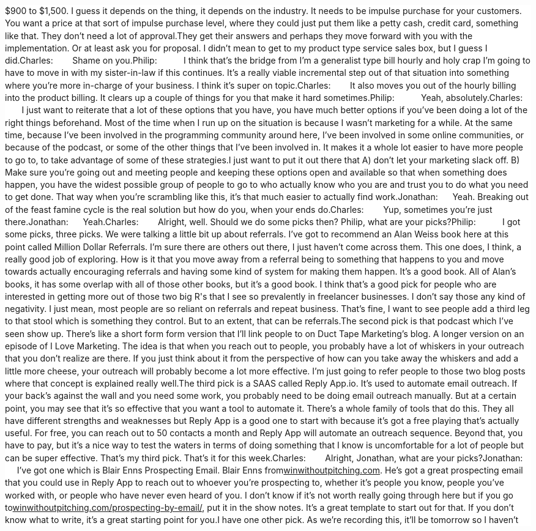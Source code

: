 $900 to $1,500. I guess it depends on the thing, it depends on the industry. It needs to be impulse purchase for your customers. You want a price at that sort of impulse purchase level, where they could just put them like a petty cash, credit card, something like that. They don’t need a lot of approval.They get their answers and perhaps they move forward with you with the implementation. Or at least ask you for proposal. I didn’t mean to get to my product type service sales box, but I guess I did.Charles: &nbsp;&nbsp;&nbsp;&nbsp;&nbsp;&nbsp; Shame on you.Philip: &nbsp;&nbsp;&nbsp;&nbsp;&nbsp;&nbsp;&nbsp;&nbsp;&nbsp; I think that’s the bridge from I’m a generalist type bill hourly and holy crap I’m going to have to move in with my sister-in-law if this continues. It’s a really viable incremental step out of that situation into something where you’re more in-charge of your business. I think it’s super on topic.Charles: &nbsp;&nbsp;&nbsp;&nbsp;&nbsp;&nbsp; It also moves you out of the hourly billing into the product billing. It clears up a couple of things for you that make it hard sometimes.Philip: &nbsp;&nbsp;&nbsp;&nbsp;&nbsp;&nbsp;&nbsp;&nbsp;&nbsp; Yeah, absolutely.Charles: &nbsp;&nbsp;&nbsp;&nbsp;&nbsp;&nbsp; I just want to reiterate that a lot of these options that you have, you have much better options if you’ve been doing a lot of the right things beforehand. Most of the time when I run up on the situation is because I wasn’t marketing for a while. At the same time, because I’ve been involved in the programming community around here, I’ve been involved in some online communities, or because of the podcast, or some of the other things that I’ve been involved in. It makes it a whole lot easier to have more people to go to, to take advantage of some of these strategies.I just want to put it out there that A) don’t let your marketing slack off. B) Make sure you’re going out and meeting people and keeping these options open and available so that when something does happen, you have the widest possible group of people to go to who actually know who you are and trust you to do what you need to get done. That way when you’re scrambling like this, it’s that much easier to actually find work.Jonathan: &nbsp;&nbsp;&nbsp;&nbsp; Yeah. Breaking out of the feast famine cycle is the real solution but how do you, when your ends do.Charles: &nbsp;&nbsp;&nbsp;&nbsp;&nbsp;&nbsp; Yup, sometimes you’re just there.Jonathan: &nbsp;&nbsp;&nbsp;&nbsp; Yeah.Charles: &nbsp;&nbsp;&nbsp;&nbsp;&nbsp;&nbsp; Alright, well. Should we do some picks then? Philip, what are your picks?Philip: &nbsp;&nbsp;&nbsp;&nbsp;&nbsp;&nbsp;&nbsp;&nbsp;&nbsp; I got some picks, three picks. We were talking a little bit up about referrals. I’ve got to recommend an Alan Weiss book here at this point called Million Dollar Referrals. I’m sure there are others out there, I just haven’t come across them. This one does, I think, a really good job of exploring. How is it that you move away from a referral being to something that happens to you and move towards actually encouraging referrals and having some kind of system for making them happen. It’s a good book. All of Alan’s books, it has some overlap with all of those other books, but it’s a good book. I think that’s a good pick for people who are interested in getting more out of those two big R's that I see so prevalently in freelancer businesses. I don’t say those any kind of negativity. I just mean, most people are so reliant on referrals and repeat business. That’s fine, I want to see people add a third leg to that stool which is something they control. But to an extent, that can be referrals.The second pick is that podcast which I’ve seen show up. There’s like a short form form version that I’ll link people to on Duct Tape Marketing’s blog. A longer version on an episode of I Love Marketing. The idea is that when you reach out to people, you probably have a lot of whiskers in your outreach that you don’t realize are there. If you just think about it from the perspective of how can you take away the whiskers and add a little more cheese, your outreach will probably become a lot more effective. I’m just going to refer people to those two blog posts where that concept is explained really well.The third pick is a SAAS called Reply App.io. It’s used to automate email outreach. If your back’s against the wall and you need some work, you probably need to be doing email outreach manually. But at a certain point, you may see that it’s so effective that you want a tool to automate it. There’s a whole family of tools that do this. They all have different strengths and weaknesses but Reply App is a good one to start with because it’s got a free playing that’s actually useful. For free, you can reach out to 50 contacts a month and Reply App will automate an outreach sequence. Beyond that, you have to pay, but it’s a nice way to test the waters in terms of doing something that I know is uncomfortable for a lot of people but can be super effective. That’s my third pick. That’s it for this week.Charles: &nbsp;&nbsp;&nbsp;&nbsp;&nbsp;&nbsp; Alright, Jonathan, what are your picks?Jonathan: &nbsp;&nbsp;&nbsp;&nbsp; I’ve got one which is Blair Enns Prospecting Email. Blair Enns from[winwithoutpitching.com](http://winwithoutpitching.com). He’s got a great prospecting email that you could use in Reply App to reach out to whoever you’re prospecting to, whether it’s people you know, people you’ve worked with, or people who have never even heard of you. I don’t know if it’s not worth really going through here but if you go to[winwithoutpitching.com/prospecting-by-email/](http://www.winwithoutpitching.com/prospecting-by-email/), put it in the show notes. It’s a great template to start out for that. If you don’t know what to write, it’s a great starting point for you.I have one other pick. As we’re recording this, it’ll be tomorrow so I haven’t